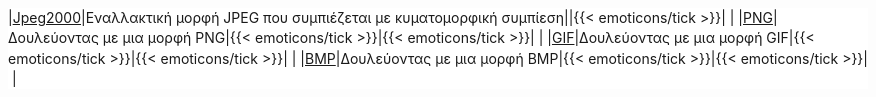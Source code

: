 |[Jpeg2000](https://docs.fileformat.com/image/j2c/)|Εναλλακτική μορφή JPEG που συμπιέζεται με κυματομορφική συμπίεση||{{< emoticons/tick >}}| |
|[PNG](https://docs.fileformat.com/image/png/)|Δουλεύοντας με μια μορφή PNG|{{< emoticons/tick >}}|{{< emoticons/tick >}}| |
|[GIF](https://docs.fileformat.com/image/gif/)|Δουλεύοντας με μια μορφή GIF|{{< emoticons/tick >}}|{{< emoticons/tick >}}| |
|[BMP](https://docs.fileformat.com/image/bmp/)|Δουλεύοντας με μια μορφή BMP|{{< emoticons/tick >}}|{{< emoticons/tick >}}| |

